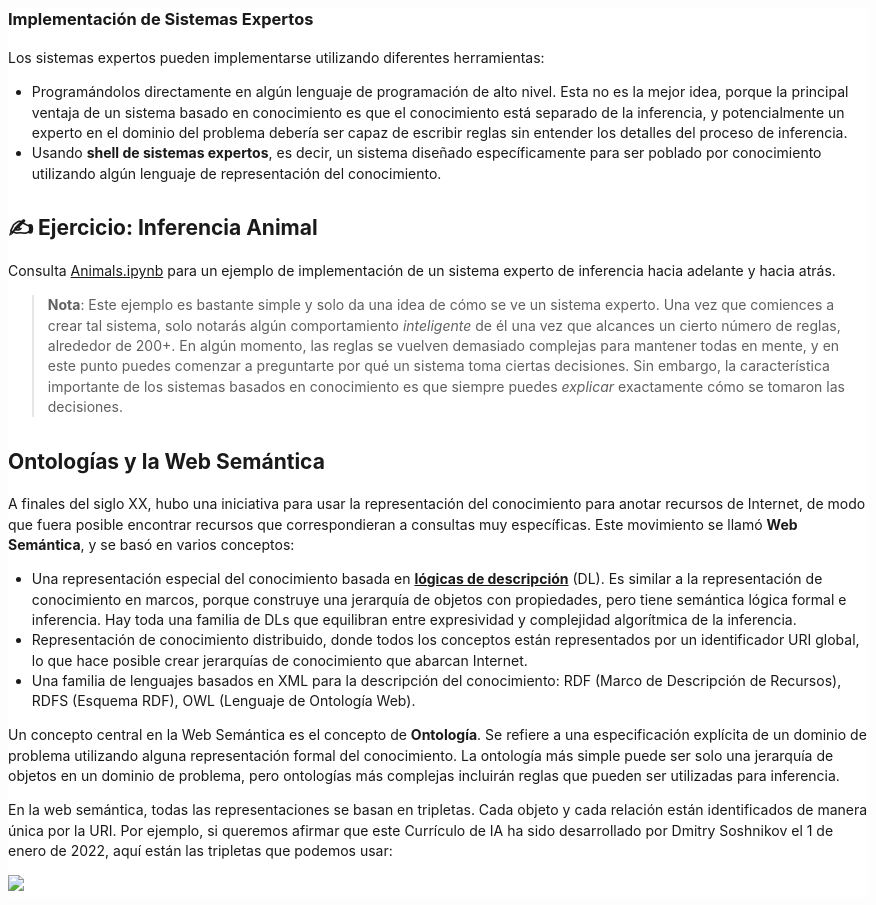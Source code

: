 ### Implementación de Sistemas Expertos

Los sistemas expertos pueden implementarse utilizando diferentes herramientas:

* Programándolos directamente en algún lenguaje de programación de alto nivel. Esta no es la mejor idea, porque la principal ventaja de un sistema basado en conocimiento es que el conocimiento está separado de la inferencia, y potencialmente un experto en el dominio del problema debería ser capaz de escribir reglas sin entender los detalles del proceso de inferencia.
* Usando **shell de sistemas expertos**, es decir, un sistema diseñado específicamente para ser poblado por conocimiento utilizando algún lenguaje de representación del conocimiento.

## ✍️ Ejercicio: Inferencia Animal

Consulta [Animals.ipynb](https://github.com/microsoft/AI-For-Beginners/blob/main/lessons/2-Symbolic/Animals.ipynb) para un ejemplo de implementación de un sistema experto de inferencia hacia adelante y hacia atrás.

> **Nota**: Este ejemplo es bastante simple y solo da una idea de cómo se ve un sistema experto. Una vez que comiences a crear tal sistema, solo notarás algún comportamiento *inteligente* de él una vez que alcances un cierto número de reglas, alrededor de 200+. En algún momento, las reglas se vuelven demasiado complejas para mantener todas en mente, y en este punto puedes comenzar a preguntarte por qué un sistema toma ciertas decisiones. Sin embargo, la característica importante de los sistemas basados en conocimiento es que siempre puedes *explicar* exactamente cómo se tomaron las decisiones.

## Ontologías y la Web Semántica

A finales del siglo XX, hubo una iniciativa para usar la representación del conocimiento para anotar recursos de Internet, de modo que fuera posible encontrar recursos que correspondieran a consultas muy específicas. Este movimiento se llamó **Web Semántica**, y se basó en varios conceptos:

- Una representación especial del conocimiento basada en **[lógicas de descripción](https://en.wikipedia.org/wiki/Description_logic)** (DL). Es similar a la representación de conocimiento en marcos, porque construye una jerarquía de objetos con propiedades, pero tiene semántica lógica formal e inferencia. Hay toda una familia de DLs que equilibran entre expresividad y complejidad algorítmica de la inferencia.
- Representación de conocimiento distribuido, donde todos los conceptos están representados por un identificador URI global, lo que hace posible crear jerarquías de conocimiento que abarcan Internet.
- Una familia de lenguajes basados en XML para la descripción del conocimiento: RDF (Marco de Descripción de Recursos), RDFS (Esquema RDF), OWL (Lenguaje de Ontología Web).

Un concepto central en la Web Semántica es el concepto de **Ontología**. Se refiere a una especificación explícita de un dominio de problema utilizando alguna representación formal del conocimiento. La ontología más simple puede ser solo una jerarquía de objetos en un dominio de problema, pero ontologías más complejas incluirán reglas que pueden ser utilizadas para inferencia.

En la web semántica, todas las representaciones se basan en tripletas. Cada objeto y cada relación están identificados de manera única por la URI. Por ejemplo, si queremos afirmar que este Currículo de IA ha sido desarrollado por Dmitry Soshnikov el 1 de enero de 2022, aquí están las tripletas que podemos usar:

<img src="images/triplet.png" width="30%"/>

